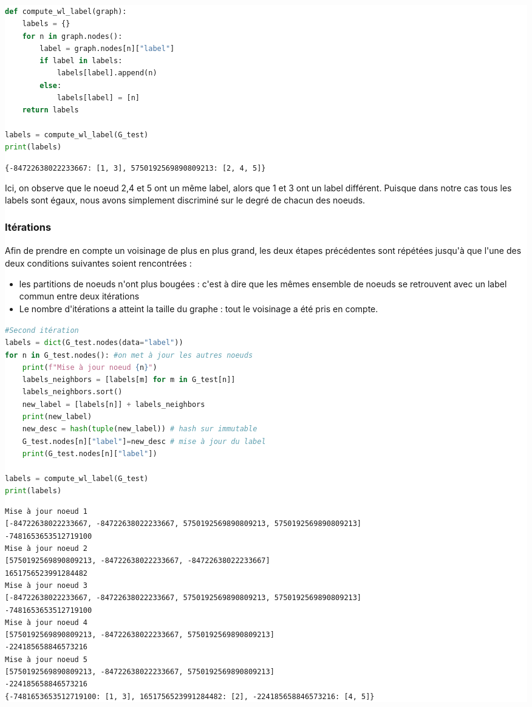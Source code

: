 ``` python
def compute_wl_label(graph):
    labels = {}
    for n in graph.nodes():
        label = graph.nodes[n]["label"]
        if label in labels:
            labels[label].append(n)
        else:
            labels[label] = [n]
    return labels

labels = compute_wl_label(G_test)
print(labels)
```

    {-84722638022233667: [1, 3], 5750192569890809213: [2, 4, 5]}

Ici, on observe que le noeud 2,4 et 5 ont un même label, alors que 1 et 3 ont un label différent. Puisque dans notre cas tous les labels sont égaux, nous avons simplement discriminé sur le degré de chacun des noeuds.

### Itérations

Afin de prendre en compte un voisinage de plus en plus grand, les deux étapes précédentes sont répétées jusqu'à que l'une des deux conditions suivantes soient rencontrées :
- les partitions de noeuds n'ont plus bougées : c'est à dire que les mêmes ensemble de noeuds se retrouvent avec un label commun entre deux itérations
- Le nombre d'itérations a atteint la taille du graphe : tout le voisinage a été pris en compte.

``` python
#Second itération
labels = dict(G_test.nodes(data="label"))
for n in G_test.nodes(): #on met à jour les autres noeuds
    print(f"Mise à jour noeud {n}")
    labels_neighbors = [labels[m] for m in G_test[n]]
    labels_neighbors.sort()
    new_label = [labels[n]] + labels_neighbors
    print(new_label)
    new_desc = hash(tuple(new_label)) # hash sur immutable
    G_test.nodes[n]["label"]=new_desc # mise à jour du label
    print(G_test.nodes[n]["label"])

labels = compute_wl_label(G_test)
print(labels)
```

    Mise à jour noeud 1
    [-84722638022233667, -84722638022233667, 5750192569890809213, 5750192569890809213]
    -7481653653512719100
    Mise à jour noeud 2
    [5750192569890809213, -84722638022233667, -84722638022233667]
    1651756523991284482
    Mise à jour noeud 3
    [-84722638022233667, -84722638022233667, 5750192569890809213, 5750192569890809213]
    -7481653653512719100
    Mise à jour noeud 4
    [5750192569890809213, -84722638022233667, 5750192569890809213]
    -224185658846573216
    Mise à jour noeud 5
    [5750192569890809213, -84722638022233667, 5750192569890809213]
    -224185658846573216
    {-7481653653512719100: [1, 3], 1651756523991284482: [2], -224185658846573216: [4, 5]}
